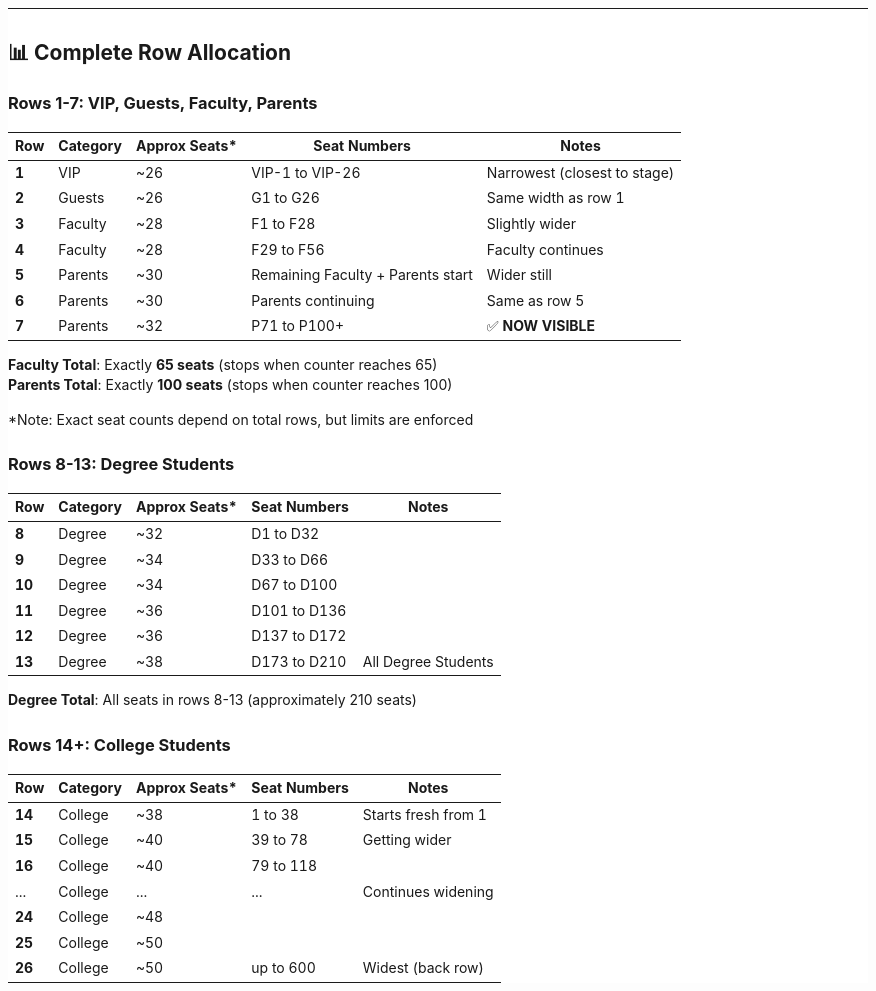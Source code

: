 
---

## 📊 Complete Row Allocation

### Rows 1-7: VIP, Guests, Faculty, Parents

| Row   | Category | Approx Seats\* | Seat Numbers                      | Notes                        |
| ----- | -------- | -------------- | --------------------------------- | ---------------------------- |
| **1** | VIP      | ~26            | VIP-1 to VIP-26                   | Narrowest (closest to stage) |
| **2** | Guests   | ~26            | G1 to G26                         | Same width as row 1          |
| **3** | Faculty  | ~28            | F1 to F28                         | Slightly wider               |
| **4** | Faculty  | ~28            | F29 to F56                        | Faculty continues            |
| **5** | Parents  | ~30            | Remaining Faculty + Parents start | Wider still                  |
| **6** | Parents  | ~30            | Parents continuing                | Same as row 5                |
| **7** | Parents  | ~32            | P71 to P100+                      | ✅ **NOW VISIBLE**           |

**Faculty Total**: Exactly **65 seats** (stops when counter reaches 65)  
**Parents Total**: Exactly **100 seats** (stops when counter reaches 100)

\*Note: Exact seat counts depend on total rows, but limits are enforced

### Rows 8-13: Degree Students

| Row    | Category | Approx Seats\* | Seat Numbers | Notes               |
| ------ | -------- | -------------- | ------------ | ------------------- |
| **8**  | Degree   | ~32            | D1 to D32    |                     |
| **9**  | Degree   | ~34            | D33 to D66   |                     |
| **10** | Degree   | ~34            | D67 to D100  |                     |
| **11** | Degree   | ~36            | D101 to D136 |                     |
| **12** | Degree   | ~36            | D137 to D172 |                     |
| **13** | Degree   | ~38            | D173 to D210 | All Degree Students |

**Degree Total**: All seats in rows 8-13 (approximately 210 seats)

### Rows 14+: College Students

| Row    | Category | Approx Seats\* | Seat Numbers | Notes               |
| ------ | -------- | -------------- | ------------ | ------------------- |
| **14** | College  | ~38            | 1 to 38      | Starts fresh from 1 |
| **15** | College  | ~40            | 39 to 78     | Getting wider       |
| **16** | College  | ~40            | 79 to 118    |                     |
| ...    | College  | ...            | ...          | Continues widening  |
| **24** | College  | ~48            |              |                     |
| **25** | College  | ~50            |              |                     |
| **26** | College  | ~50            | up to 600    | Widest (back row)   |
